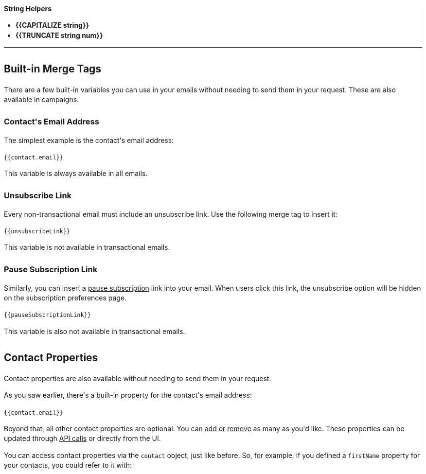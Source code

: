 **String Helpers**
- **&#123;&#123;CAPITALIZE string&#125;&#125;**
- **&#123;&#123;TRUNCATE string num&#125;&#125;**

---

## Built-in Merge Tags

There are a few built-in variables you can use in your emails without needing to send them in your request. These are also available in campaigns.

### Contact's Email Address
The simplest example is the contact's email address:

```
{{contact.email}}
```
This variable is always available in all emails.

### Unsubscribe Link
Every non-transactional email must include an unsubscribe link. Use the following merge tag to insert it:

```
{{unsubscribeLink}}
```
This variable is not available in transactional emails.

### Pause Subscription Link
Similarly, you can insert a [pause subscription](/email-best-practices-for-saas/unsubscribe-and-pause-subscription) link into your email. When users click this link, the unsubscribe option will be hidden on the subscription preferences page.

```
{{pauseSubscriptionLink}}
```
This variable is also not available in transactional emails.

## Contact Properties

Contact properties are also available without needing to send them in your request.

As you saw earlier, there's a built-in property for the contact's email address:

```
{{contact.email}}
```

Beyond that, all other contact properties are optional. You can [add or remove](/docs/projects/settings#contact-properties) as many as you'd like. These properties can be updated through [API calls](/docs/api/subscriber-list-management#update-subscriber) or directly from the UI. 

You can access contact properties via the `contact` object, just like before. So, for example, if you defined a `firstName` property for your contacts, you could refer to it with:
